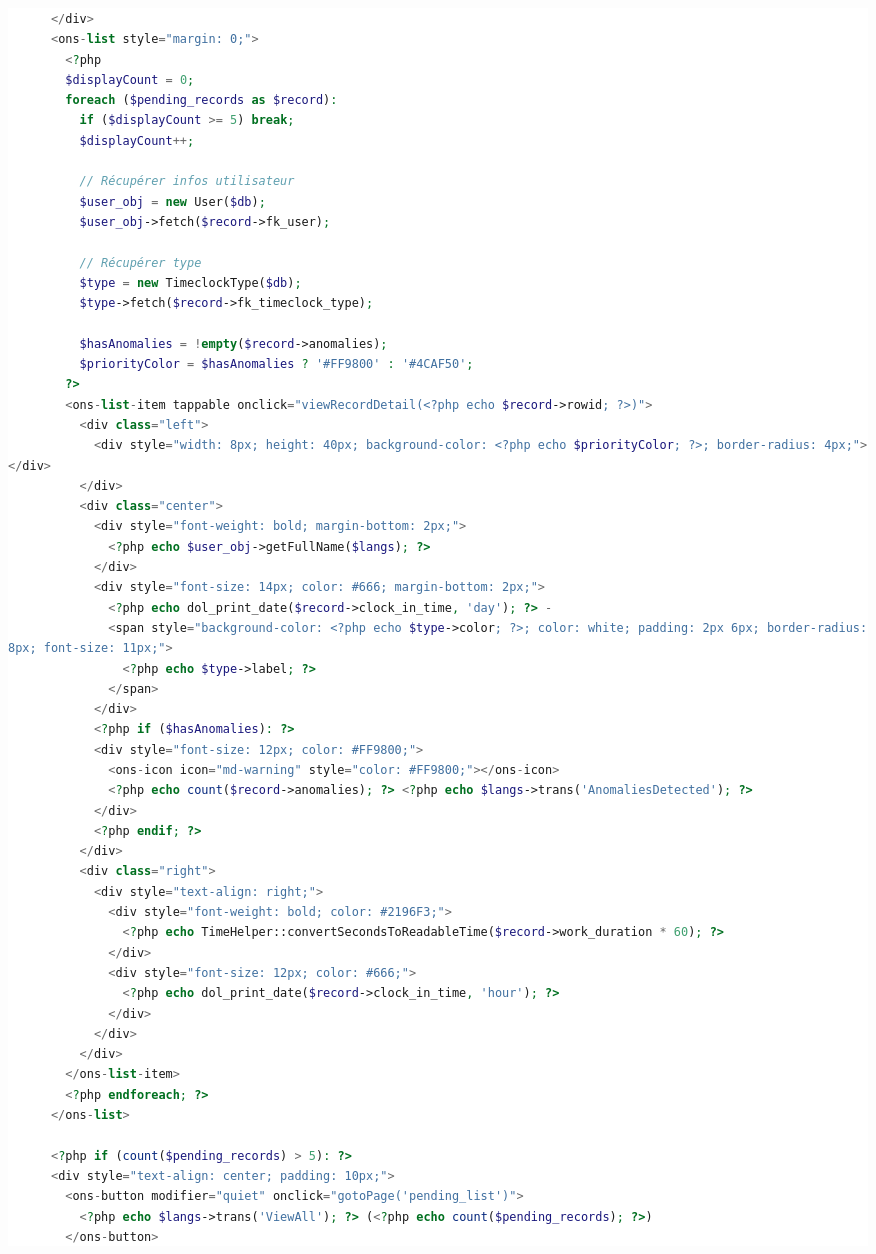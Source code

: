 ```php
      </div>
      <ons-list style="margin: 0;">
        <?php 
        $displayCount = 0;
        foreach ($pending_records as $record): 
          if ($displayCount >= 5) break;
          $displayCount++;
          
          // Récupérer infos utilisateur
          $user_obj = new User($db);
          $user_obj->fetch($record->fk_user);
          
          // Récupérer type
          $type = new TimeclockType($db);
          $type->fetch($record->fk_timeclock_type);
          
          $hasAnomalies = !empty($record->anomalies);
          $priorityColor = $hasAnomalies ? '#FF9800' : '#4CAF50';
        ?>
        <ons-list-item tappable onclick="viewRecordDetail(<?php echo $record->rowid; ?>)">
          <div class="left">
            <div style="width: 8px; height: 40px; background-color: <?php echo $priorityColor; ?>; border-radius: 4px;"></div>
          </div>
          <div class="center">
            <div style="font-weight: bold; margin-bottom: 2px;">
              <?php echo $user_obj->getFullName($langs); ?>
            </div>
            <div style="font-size: 14px; color: #666; margin-bottom: 2px;">
              <?php echo dol_print_date($record->clock_in_time, 'day'); ?> - 
              <span style="background-color: <?php echo $type->color; ?>; color: white; padding: 2px 6px; border-radius: 8px; font-size: 11px;">
                <?php echo $type->label; ?>
              </span>
            </div>
            <?php if ($hasAnomalies): ?>
            <div style="font-size: 12px; color: #FF9800;">
              <ons-icon icon="md-warning" style="color: #FF9800;"></ons-icon>
              <?php echo count($record->anomalies); ?> <?php echo $langs->trans('AnomaliesDetected'); ?>
            </div>
            <?php endif; ?>
          </div>
          <div class="right">
            <div style="text-align: right;">
              <div style="font-weight: bold; color: #2196F3;">
                <?php echo TimeHelper::convertSecondsToReadableTime($record->work_duration * 60); ?>
              </div>
              <div style="font-size: 12px; color: #666;">
                <?php echo dol_print_date($record->clock_in_time, 'hour'); ?>
              </div>
            </div>
          </div>
        </ons-list-item>
        <?php endforeach; ?>
      </ons-list>
      
      <?php if (count($pending_records) > 5): ?>
      <div style="text-align: center; padding: 10px;">
        <ons-button modifier="quiet" onclick="gotoPage('pending_list')">
          <?php echo $langs->trans('ViewAll'); ?> (<?php echo count($pending_records); ?>)
        </ons-button>
```